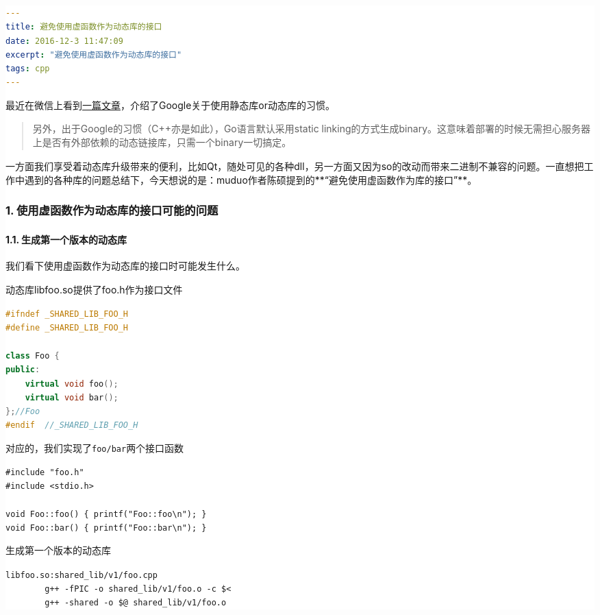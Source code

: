 ```yaml
---
title: 避免使用虚函数作为动态库的接口
date: 2016-12-3 11:47:09
excerpt: "避免使用虚函数作为动态库的接口"
tags: cpp
---
```


最近在微信上看到[一篇文章](http://mp.weixin.qq.com/s?timestamp=1480736663&src=3&ver=1&signature=dSLt*qzwsSv*QuBHHvhmIAXB9MD4jXdbDYYx6hAt5q11kEmQG4PVLmhopXImsrjPWs4uH-qlRfxOrPzUYg-1gP9kELDpZ3mNiW-ofRvLnGeTU9x76KeAaOTXegQpw9Ymo32oDJmSM0BfHQadmOSRYRo5pRKmgYVeBimNP1-gZp0=)，介绍了Google关于使用静态库or动态库的习惯。

> 另外，出于Google的习惯（C++亦是如此），Go语言默认采用static linking的方式生成binary。这意味着部署的时候无需担心服务器上是否有外部依赖的动态链接库，只需一个binary一切搞定。

一方面我们享受着动态库升级带来的便利，比如Qt，随处可见的各种dll，另一方面又因为so的改动而带来二进制不兼容的问题。一直想把工作中遇到的各种库的问题总结下，今天想说的是：muduo作者陈硕提到的**“避免使用虚函数作为库的接口”**。



### 1. 使用虚函数作为动态库的接口可能的问题

#### 1.1. 生成第一个版本的动态库

我们看下使用虚函数作为动态库的接口时可能发生什么。

动态库libfoo.so提供了foo.h作为接口文件

```cpp
#ifndef _SHARED_LIB_FOO_H
#define _SHARED_LIB_FOO_H

class Foo {
public:
    virtual void foo();
    virtual void bar();
};//Foo
#endif  //_SHARED_LIB_FOO_H
```

对应的，我们实现了`foo/bar`两个接口函数

```
#include "foo.h"
#include <stdio.h>

void Foo::foo() { printf("Foo::foo\n"); }
void Foo::bar() { printf("Foo::bar\n"); }
```

生成第一个版本的动态库

```
libfoo.so:shared_lib/v1/foo.cpp
        g++ -fPIC -o shared_lib/v1/foo.o -c $<
        g++ -shared -o $@ shared_lib/v1/foo.o
```

